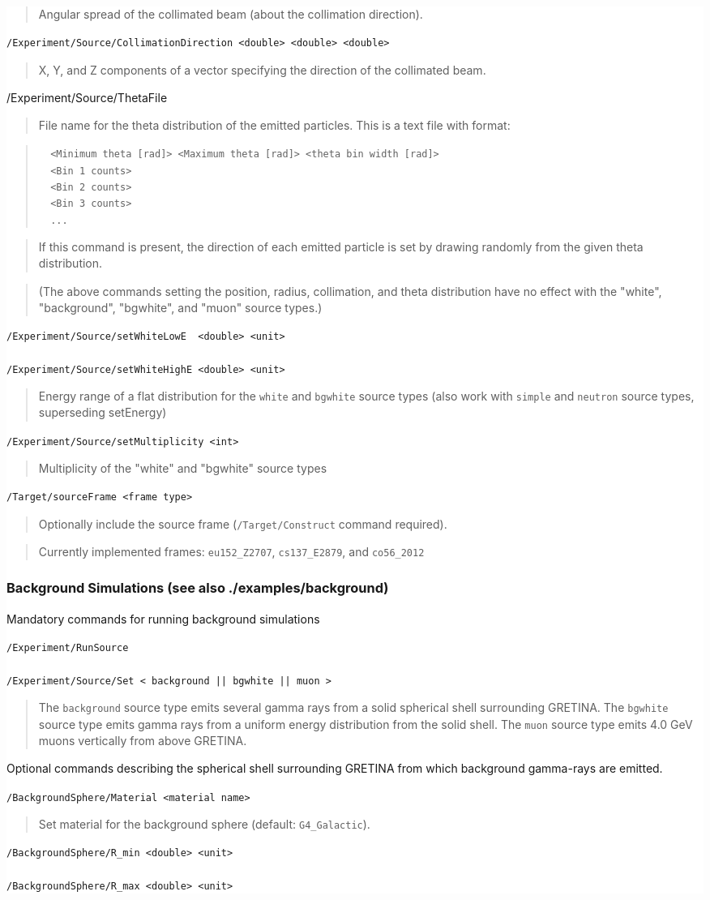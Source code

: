 > Angular spread of the collimated beam (about the collimation direction).

    /Experiment/Source/CollimationDirection <double> <double> <double>

> X, Y, and Z components of a vector specifying the direction of the collimated beam. 

   /Experiment/Source/ThetaFile <filename>

> File name for the theta distribution of the emitted particles. This is a text file with format: 

>       <Minimum theta [rad]> <Maximum theta [rad]> <theta bin width [rad]> 
>       <Bin 1 counts> 
>       <Bin 2 counts>
>       <Bin 3 counts>
>       ...

> If this command is present, the direction of each emitted particle is set by drawing randomly from the given theta distribution.

> (The above commands setting the position, radius, collimation, and theta distribution have no effect with the "white", "background", "bgwhite", and "muon" source types.)

    /Experiment/Source/setWhiteLowE  <double> <unit>
    
    /Experiment/Source/setWhiteHighE <double> <unit>

> Energy range of a flat distribution for the `white` and `bgwhite` source types (also work with `simple` and `neutron` source types, superseding setEnergy)

    /Experiment/Source/setMultiplicity <int>

> Multiplicity of the "white" and "bgwhite" source types

    /Target/sourceFrame <frame type>

> Optionally include the source frame (`/Target/Construct` command required).

> Currently implemented frames: `eu152_Z2707`, `cs137_E2879`, and `co56_2012`

### Background Simulations (see also ./examples/background) ###

Mandatory commands for running background simulations

    /Experiment/RunSource
    
    /Experiment/Source/Set < background || bgwhite || muon >

> The `background` source type emits several gamma rays from a solid spherical shell surrounding GRETINA. The `bgwhite` source type emits gamma rays from a uniform energy distribution from the solid shell. The `muon` source type emits 4.0 GeV muons vertically from above GRETINA.

Optional commands describing the spherical shell surrounding GRETINA from which background gamma-rays are emitted.

    /BackgroundSphere/Material <material name>

> Set material for the background sphere (default: `G4_Galactic`).

    /BackgroundSphere/R_min <double> <unit>
    
    /BackgroundSphere/R_max <double> <unit>
